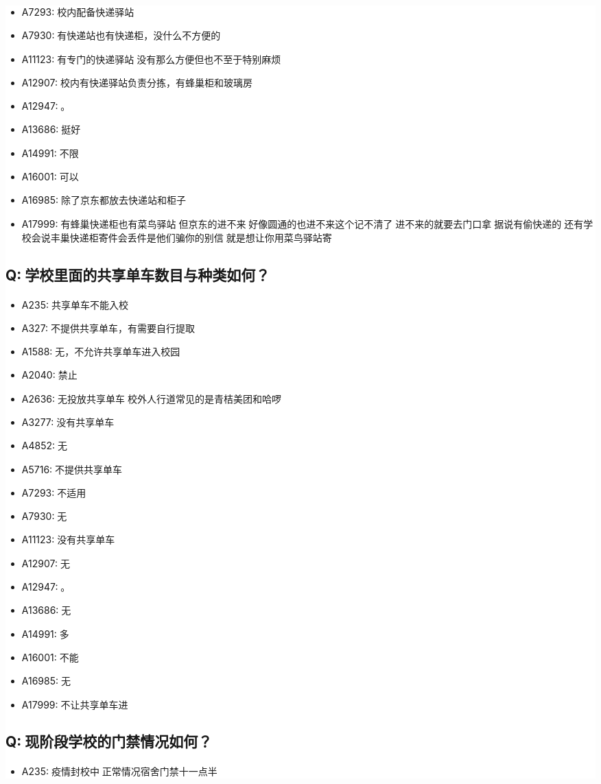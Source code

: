 - A7293: 校内配备快递驿站

- A7930: 有快递站也有快递柜，没什么不方便的

- A11123: 有专门的快递驿站 没有那么方便但也不至于特别麻烦

- A12907: 校内有快递驿站负责分拣，有蜂巢柜和玻璃房

- A12947: 。

- A13686: 挺好

- A14991: 不限

- A16001: 可以

- A16985: 除了京东都放去快递站和柜子

- A17999: 有蜂巢快递柜也有菜鸟驿站 但京东的进不来 好像圆通的也进不来这个记不清了 进不来的就要去门口拿 据说有偷快递的 还有学校会说丰巢快递柜寄件会丢件是他们骗你的别信 就是想让你用菜鸟驿站寄

## Q: 学校里面的共享单车数目与种类如何？

- A235: 共享单车不能入校

- A327: 不提供共享单车，有需要自行提取

- A1588: 无，不允许共享单车进入校园

- A2040: 禁止

- A2636: 无投放共享单车 校外人行道常见的是青桔美团和哈啰

- A3277: 没有共享单车

- A4852: 无

- A5716: 不提供共享单车

- A7293: 不适用

- A7930: 无

- A11123: 没有共享单车

- A12907: 无

- A12947: 。

- A13686: 无

- A14991: 多

- A16001: 不能

- A16985: 无

- A17999: 不让共享单车进

## Q: 现阶段学校的门禁情况如何？

- A235: 疫情封校中 正常情况宿舍门禁十一点半
